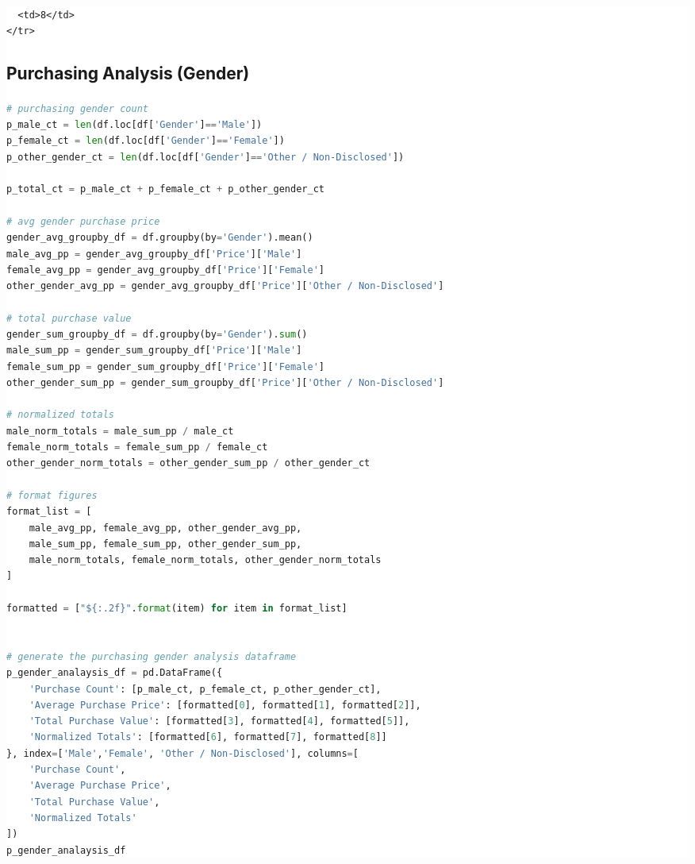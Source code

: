       <td>8</td>
    </tr>
  </tbody>
</table>
</div>



## Purchasing Analysis (Gender)


```python
# purchasing gender count
p_male_ct = len(df.loc[df['Gender']=='Male'])
p_female_ct = len(df.loc[df['Gender']=='Female'])
p_other_gender_ct = len(df.loc[df['Gender']=='Other / Non-Disclosed'])

p_total_ct = p_male_ct + p_female_ct + p_other_gender_ct

# avg gender purchase price
gender_avg_groupby_df = df.groupby(by='Gender').mean()
male_avg_pp = gender_avg_groupby_df['Price']['Male']
female_avg_pp = gender_avg_groupby_df['Price']['Female']
other_gender_avg_pp = gender_avg_groupby_df['Price']['Other / Non-Disclosed']

# total purchase value
gender_sum_groupby_df = df.groupby(by='Gender').sum()
male_sum_pp = gender_sum_groupby_df['Price']['Male']
female_sum_pp = gender_sum_groupby_df['Price']['Female']
other_gender_sum_pp = gender_sum_groupby_df['Price']['Other / Non-Disclosed']

# normalized totals
male_norm_totals = male_sum_pp / male_ct
female_norm_totals = female_sum_pp / female_ct
other_gender_norm_totals = other_gender_sum_pp / other_gender_ct

# format figures
format_list = [
    male_avg_pp, female_avg_pp, other_gender_avg_pp,
    male_sum_pp, female_sum_pp, other_gender_sum_pp,
    male_norm_totals, female_norm_totals, other_gender_norm_totals
]

formatted = ["${:.2f}".format(item) for item in format_list]


# generate the purchasing gender analysis dataframe
p_gender_analaysis_df = pd.DataFrame({
    'Purchase Count': [p_male_ct, p_female_ct, p_other_gender_ct],
    'Average Purchase Price': [formatted[0], formatted[1], formatted[2]],
    'Total Purchase Value': [formatted[3], formatted[4], formatted[5]],
    'Normalized Totals': [formatted[6], formatted[7], formatted[8]]
}, index=['Male','Female', 'Other / Non-Disclosed'], columns=[
    'Purchase Count',
    'Average Purchase Price',
    'Total Purchase Value',
    'Normalized Totals'
])
p_gender_analaysis_df
```
